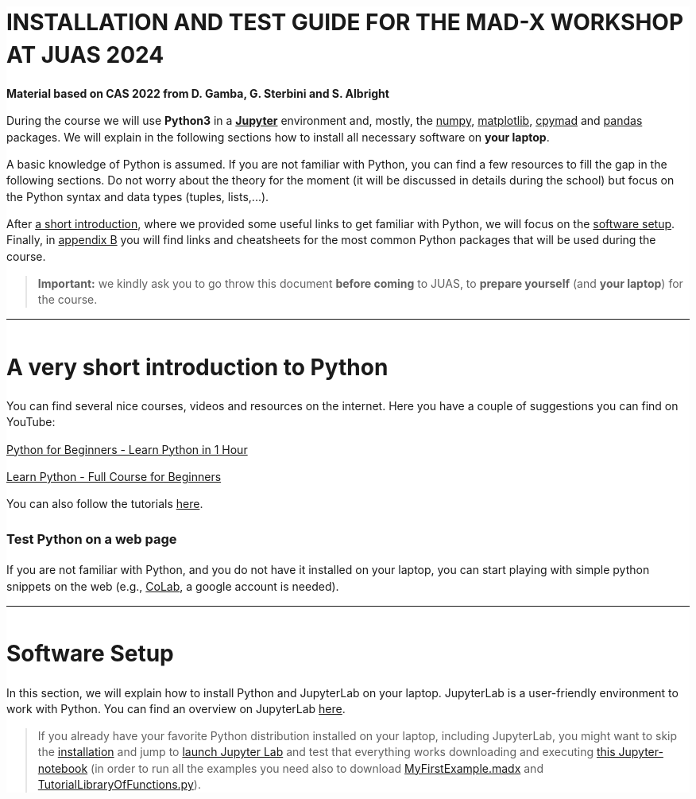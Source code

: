 # INSTALLATION AND TEST GUIDE FOR THE MAD-X WORKSHOP AT JUAS 2024
**Material based on CAS 2022 from D. Gamba, G. Sterbini and S. Albright** 

During the course we will use **Python3** in a **[Jupyter](https://jupyter.org)** environment and, mostly, the [numpy](https://numpy.org/), [matplotlib](https://matplotlib.org/), [cpymad](http://hibtc.github.io/cpymad/index.html) and [pandas](https://pandas.pydata.org/) packages. We will explain in the following sections how to install all necessary software on **your laptop**.

A basic knowledge of Python is assumed. If you are not familiar with Python, you can find a few resources to fill the gap in the following sections. Do not worry about the theory for the moment (it will be discussed in details during the school) but focus on the Python syntax and data types (tuples, lists,...).

After [a short introduction](#a-very-short-introduction-to-python), where we provided some useful links to get familiar with Python, we will focus on the [software setup](#software-setup). 
Finally, in [appendix B](#appendix-B-python-packages) you will find links and cheatsheets for the most common Python packages that will be used during the course.

> **Important:** we kindly ask you to go throw this document **before coming** to JUAS, to **prepare yourself** (and **your laptop**) for the course. 

---
# A very short introduction to Python
You can find several nice courses, videos and resources on the internet. Here you have a couple of suggestions you can find on YouTube:

[Python for Beginners - Learn Python in 1 Hour](http://www.youtube.com/watch?v=kqtD5dpn9C8)

[Learn Python - Full Course for Beginners](http://www.youtube.com/watch?v=rfscVS0vtbw)

You can also follow the tutorials [here](https://www.kaggle.com/code/colinmorris/hello-python).


### Test Python on a web page

If you are not familiar with Python, and you do not have it installed on your laptop, you can start playing with simple python snippets on the web (e.g., [CoLab](https://colab.research.google.com/drive/1Pk-UPE2-OCA2UCFIunqDwxXmQi9Yvp-C?usp=sharing), a google account is needed).

---
# Software Setup

In this section, we will explain how to install Python and JupyterLab on your laptop.
JupyterLab is a user-friendly environment to work with Python. 
You can find an overview on JupyterLab [here](https://jupyterlab.readthedocs.io/en/stable/).

> If you already have your favorite Python distribution installed on your laptop, including JupyterLab, you might want to skip the [installation](#installation) and jump to [launch Jupyter Lab](#launch-jupyter) and test that everything works downloading and executing [this Jupyter-notebook](PythonBasicTutorial/PythonBasic.ipynb) (in order to run all the examples you need also to download [MyFirstExample.madx](PythonBasicTutorial/MyFirstExample.madx) and [TutorialLibraryOfFunctions.py](PythonBasicTutorial/TutorialLibraryOfFunctions.py)).
